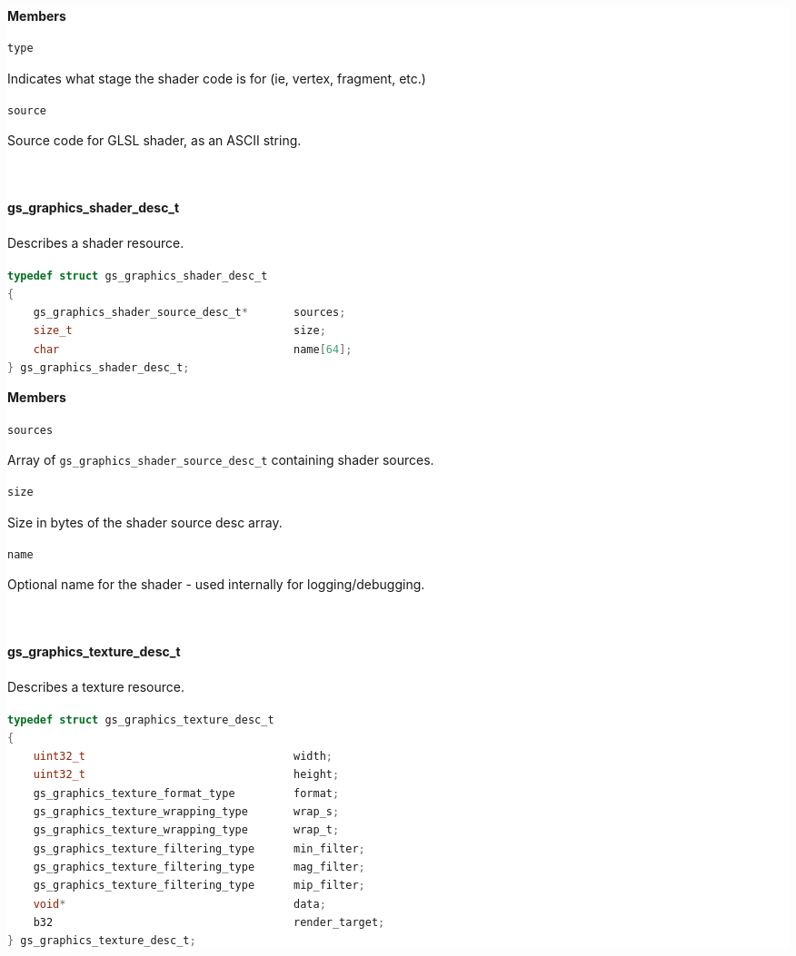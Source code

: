 **Members**

`type`

Indicates what stage the shader code is for (ie, vertex, fragment, etc.)

`source`

Source code for GLSL shader, as an ASCII string.

<br />

#### gs_graphics_shader_desc_t

Describes a shader resource.

```c
typedef struct gs_graphics_shader_desc_t
{
    gs_graphics_shader_source_desc_t*       sources;
    size_t                                  size;
    char                                    name[64];
} gs_graphics_shader_desc_t;
```

**Members**

`sources`

Array of `gs_graphics_shader_source_desc_t` containing shader sources.

`size`

Size in bytes of the shader source desc array.

`name`

Optional name for the shader - used internally for logging/debugging.

<br />

#### gs_graphics_texture_desc_t

Describes a texture resource.

```c
typedef struct gs_graphics_texture_desc_t
{
    uint32_t                                width;
    uint32_t                                height;
    gs_graphics_texture_format_type         format;
    gs_graphics_texture_wrapping_type       wrap_s;
    gs_graphics_texture_wrapping_type       wrap_t;
    gs_graphics_texture_filtering_type      min_filter;
    gs_graphics_texture_filtering_type      mag_filter;
    gs_graphics_texture_filtering_type      mip_filter;
    void*                                   data;
    b32                                     render_target;
} gs_graphics_texture_desc_t;
```
